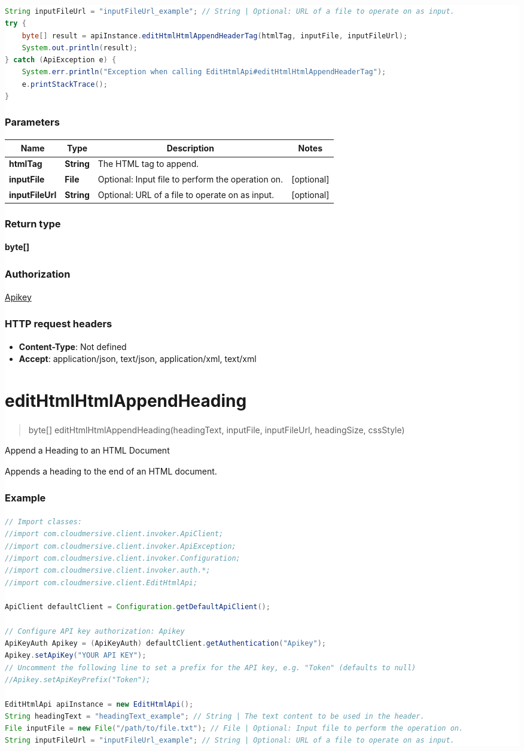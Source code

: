 ```java
String inputFileUrl = "inputFileUrl_example"; // String | Optional: URL of a file to operate on as input.
try {
    byte[] result = apiInstance.editHtmlHtmlAppendHeaderTag(htmlTag, inputFile, inputFileUrl);
    System.out.println(result);
} catch (ApiException e) {
    System.err.println("Exception when calling EditHtmlApi#editHtmlHtmlAppendHeaderTag");
    e.printStackTrace();
}
```

### Parameters

Name | Type | Description  | Notes
------------- | ------------- | ------------- | -------------
 **htmlTag** | **String**| The HTML tag to append. |
 **inputFile** | **File**| Optional: Input file to perform the operation on. | [optional]
 **inputFileUrl** | **String**| Optional: URL of a file to operate on as input. | [optional]

### Return type

**byte[]**

### Authorization

[Apikey](../README.md#Apikey)

### HTTP request headers

 - **Content-Type**: Not defined
 - **Accept**: application/json, text/json, application/xml, text/xml

<a name="editHtmlHtmlAppendHeading"></a>
# **editHtmlHtmlAppendHeading**
> byte[] editHtmlHtmlAppendHeading(headingText, inputFile, inputFileUrl, headingSize, cssStyle)

Append a Heading to an HTML Document

Appends a heading to the end of an HTML document.

### Example
```java
// Import classes:
//import com.cloudmersive.client.invoker.ApiClient;
//import com.cloudmersive.client.invoker.ApiException;
//import com.cloudmersive.client.invoker.Configuration;
//import com.cloudmersive.client.invoker.auth.*;
//import com.cloudmersive.client.EditHtmlApi;

ApiClient defaultClient = Configuration.getDefaultApiClient();

// Configure API key authorization: Apikey
ApiKeyAuth Apikey = (ApiKeyAuth) defaultClient.getAuthentication("Apikey");
Apikey.setApiKey("YOUR API KEY");
// Uncomment the following line to set a prefix for the API key, e.g. "Token" (defaults to null)
//Apikey.setApiKeyPrefix("Token");

EditHtmlApi apiInstance = new EditHtmlApi();
String headingText = "headingText_example"; // String | The text content to be used in the header.
File inputFile = new File("/path/to/file.txt"); // File | Optional: Input file to perform the operation on.
String inputFileUrl = "inputFileUrl_example"; // String | Optional: URL of a file to operate on as input.
```